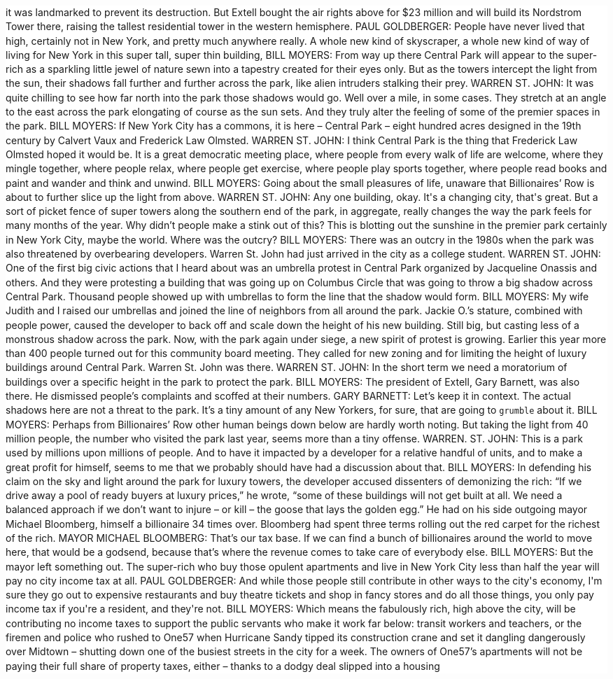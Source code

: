it was landmarked to prevent its destruction. But Extell bought the air rights above for $23 million and will build its Nordstrom Tower there, raising the tallest residential tower in the western hemisphere. PAUL GOLDBERGER: People have never lived that high, certainly not in New York, and pretty much anywhere really. A whole new kind of skyscraper, a whole new kind of way of living for New York in this super tall, super thin building, BILL MOYERS: From way up there Central Park will appear to the super-rich as a sparkling little jewel of nature sewn into a tapestry created for their eyes only. But as the towers intercept the light from the sun, their shadows fall further and further across the park, like alien intruders stalking their prey. WARREN ST. JOHN: It was quite chilling to see how far north into the park those shadows would go. Well over a mile, in some cases. They stretch at an angle to the east across the park elongating of course as the sun sets. And they truly alter the feeling of some of the premier spaces in the park. BILL MOYERS: If New York City has a commons, it is here – Central Park – eight hundred acres designed in the 19th century by Calvert Vaux and Frederick Law Olmsted. WARREN ST. JOHN: I think Central Park is the thing that Frederick Law Olmsted hoped it would be. It is a great democratic meeting place, where people from every walk of life are welcome, where they mingle together, where people relax, where people get exercise, where people play sports together, where people read books and paint and wander and think and unwind. BILL MOYERS: Going about the small pleasures of life, unaware that Billionaires’ Row is about to further slice up the light from above. WARREN ST. JOHN: Any one building, okay. It's a changing city, that's great. But a sort of picket fence of super towers along the southern end of the park, in aggregate, really changes the way the park feels for many months of the year. Why didn’t people make a stink out of this? This is blotting out the sunshine in the premier park certainly in New York City, maybe the world. Where was the outcry? BILL MOYERS: There was an outcry in the 1980s when the park was also threatened by overbearing developers. Warren St. John had just arrived in the city as a college student. WARREN ST. JOHN: One of the first big civic actions that I heard about was an umbrella protest in Central Park organized by Jacqueline Onassis and others. And they were protesting a building that was going up on Columbus Circle that was going to throw a big shadow across Central Park. Thousand people showed up with umbrellas to form the line that the shadow would form. BILL MOYERS: My wife Judith and I raised our umbrellas and joined the line of neighbors from all around the park. Jackie O.’s stature, combined with people power, caused the developer to back off and scale down the height of his new building. Still big, but casting less of a monstrous shadow across the park. Now, with the park again under siege, a new spirit of protest is growing. Earlier this year more than 400 people turned out for this community board meeting. They called for new zoning and for limiting the height of luxury buildings around Central Park. Warren St. John was there. WARREN ST. JOHN: In the short term we need a moratorium of buildings over a specific height in the park to protect the park. BILL MOYERS: The president of Extell, Gary Barnett, was also there. He dismissed people’s complaints and scoffed at their numbers. GARY BARNETT: Let’s keep it in context. The actual shadows here are not a threat to the park. It’s a tiny amount of any New Yorkers, for sure, that are going to `grumble` about it. BILL MOYERS: Perhaps from Billionaires’ Row other human beings down below are hardly worth noting. But taking the light from 40 million people, the number who visited the park last year, seems more than a tiny offense. WARREN. ST. JOHN: This is a park used by millions upon millions of people. And to have it impacted by a developer for a relative handful of units, and to make a great profit for himself, seems to me that we probably should have had a discussion about that. BILL MOYERS: In defending his claim on the sky and light around the park for luxury towers, the developer accused dissenters of demonizing the rich: “If we drive away a pool of ready buyers at luxury prices,” he wrote, “some of these buildings will not get built at all. We need a balanced approach if we don’t want to injure – or kill – the goose that lays the golden egg.” He had on his side outgoing mayor Michael Bloomberg, himself a billionaire 34 times over. Bloomberg had spent three terms rolling out the red carpet for the richest of the rich. MAYOR MICHAEL BLOOMBERG: That’s our tax base. If we can find a bunch of billionaires around the world to move here, that would be a godsend, because that’s where the revenue comes to take care of everybody else. BILL MOYERS: But the mayor left something out. The super-rich who buy those opulent apartments and live in New York City less than half the year will pay no city income tax at all. PAUL GOLDBERGER: And while those people still contribute in other ways to the city's economy, I'm sure they go out to expensive restaurants and buy theatre tickets and shop in fancy stores and do all those things, you only pay income tax if you're a resident, and they're not. BILL MOYERS: Which means the fabulously rich, high above the city, will be contributing no income taxes to support the public servants who make it work far below: transit workers and teachers, or the firemen and police who rushed to One57 when Hurricane Sandy tipped its construction crane and set it dangling dangerously over Midtown – shutting down one of the busiest streets in the city for a week. The owners of One57’s apartments will not be paying their full share of property taxes, either – thanks to a dodgy deal slipped into a housing